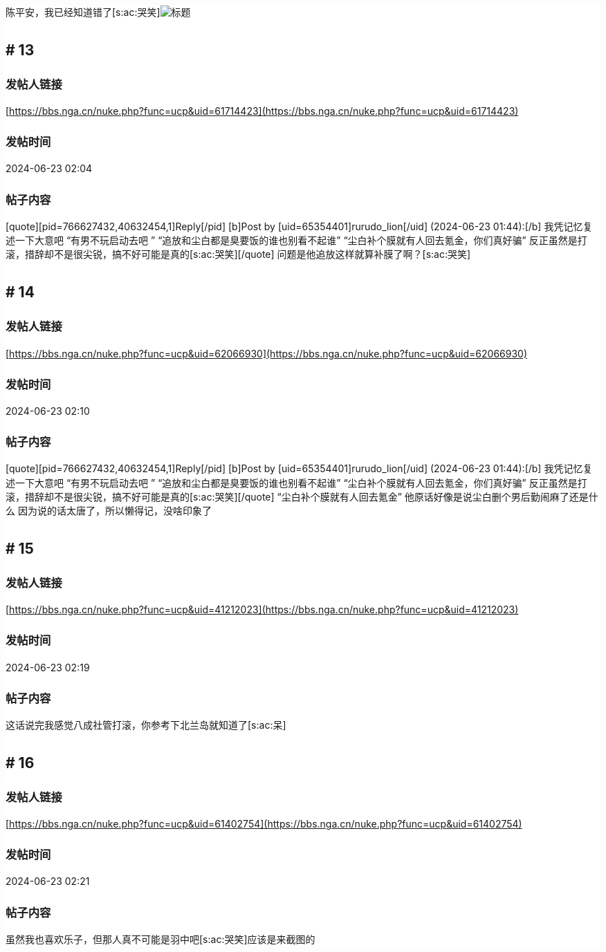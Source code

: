 陈平安，我已经知道错了[s:ac:哭笑]![标题](https://img.nga.178.com/attachments/mon_202406/23/bwQ8zu8-ggdiK21T3cSqo-i8.jpg)
## \# 13
### 发帖人链接
[https://bbs.nga.cn/nuke.php?func=ucp&uid=61714423](https://bbs.nga.cn/nuke.php?func=ucp&uid=61714423)
### 发帖时间
2024-06-23 02:04
### 帖子内容
[quote][pid=766627432,40632454,1]Reply[/pid] [b]Post by [uid=65354401]rurudo_lion[/uid] (2024-06-23 01:44):[/b]
我凭记忆复述一下大意吧
“有男不玩启动去吧 ”
“追放和尘白都是臭要饭的谁也别看不起谁”
“尘白补个膜就有人回去氪金，你们真好骗”
反正虽然是打滚，措辞却不是很尖锐，搞不好可能是真的[s:ac:哭笑][/quote]
问题是他追放这样就算补膜了啊？[s:ac:哭笑]
## \# 14
### 发帖人链接
[https://bbs.nga.cn/nuke.php?func=ucp&uid=62066930](https://bbs.nga.cn/nuke.php?func=ucp&uid=62066930)
### 发帖时间
2024-06-23 02:10
### 帖子内容
[quote][pid=766627432,40632454,1]Reply[/pid] [b]Post by [uid=65354401]rurudo_lion[/uid] (2024-06-23 01:44):[/b]
我凭记忆复述一下大意吧
“有男不玩启动去吧 ”
“追放和尘白都是臭要饭的谁也别看不起谁”
“尘白补个膜就有人回去氪金，你们真好骗”
反正虽然是打滚，措辞却不是很尖锐，搞不好可能是真的[s:ac:哭笑][/quote]
“尘白补个膜就有人回去氪金”
他原话好像是说尘白删个男后勤闹麻了还是什么
因为说的话太唐了，所以懒得记，没啥印象了
## \# 15
### 发帖人链接
[https://bbs.nga.cn/nuke.php?func=ucp&uid=41212023](https://bbs.nga.cn/nuke.php?func=ucp&uid=41212023)
### 发帖时间
2024-06-23 02:19
### 帖子内容
这话说完我感觉八成社管打滚，你参考下北兰岛就知道了[s:ac:呆]
## \# 16
### 发帖人链接
[https://bbs.nga.cn/nuke.php?func=ucp&uid=61402754](https://bbs.nga.cn/nuke.php?func=ucp&uid=61402754)
### 发帖时间
2024-06-23 02:21
### 帖子内容
虽然我也喜欢乐子，但那人真不可能是羽中吧[s:ac:哭笑]应该是来截图的